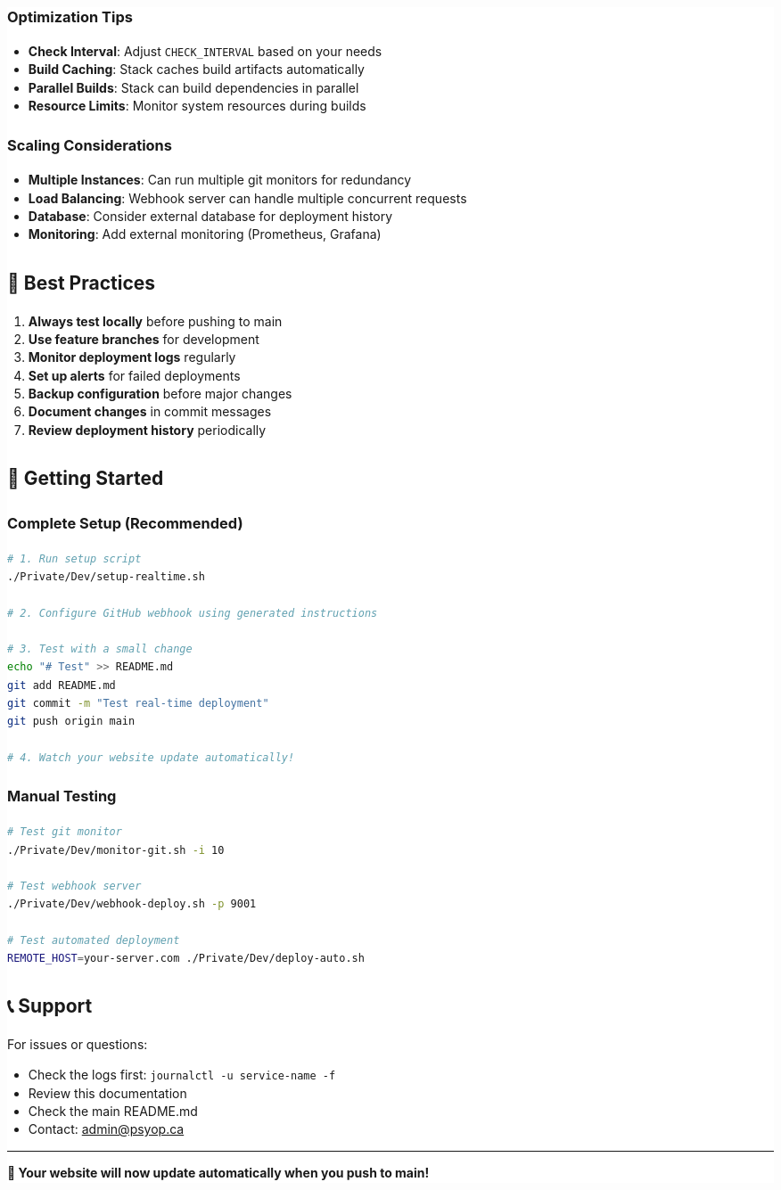 ### **Optimization Tips**
- **Check Interval**: Adjust `CHECK_INTERVAL` based on your needs
- **Build Caching**: Stack caches build artifacts automatically
- **Parallel Builds**: Stack can build dependencies in parallel
- **Resource Limits**: Monitor system resources during builds

### **Scaling Considerations**
- **Multiple Instances**: Can run multiple git monitors for redundancy
- **Load Balancing**: Webhook server can handle multiple concurrent requests
- **Database**: Consider external database for deployment history
- **Monitoring**: Add external monitoring (Prometheus, Grafana)

## 🎯 **Best Practices**

1. **Always test locally** before pushing to main
2. **Use feature branches** for development
3. **Monitor deployment logs** regularly
4. **Set up alerts** for failed deployments
5. **Backup configuration** before major changes
6. **Document changes** in commit messages
7. **Review deployment history** periodically

## 🚀 **Getting Started**

### **Complete Setup (Recommended)**
```bash
# 1. Run setup script
./Private/Dev/setup-realtime.sh

# 2. Configure GitHub webhook using generated instructions

# 3. Test with a small change
echo "# Test" >> README.md
git add README.md
git commit -m "Test real-time deployment"
git push origin main

# 4. Watch your website update automatically!
```

### **Manual Testing**
```bash
# Test git monitor
./Private/Dev/monitor-git.sh -i 10

# Test webhook server
./Private/Dev/webhook-deploy.sh -p 9001

# Test automated deployment
REMOTE_HOST=your-server.com ./Private/Dev/deploy-auto.sh
```

## 📞 **Support**

For issues or questions:
- Check the logs first: `journalctl -u service-name -f`
- Review this documentation
- Check the main README.md
- Contact: admin@psyop.ca

---

**🎉 Your website will now update automatically when you push to main!**

